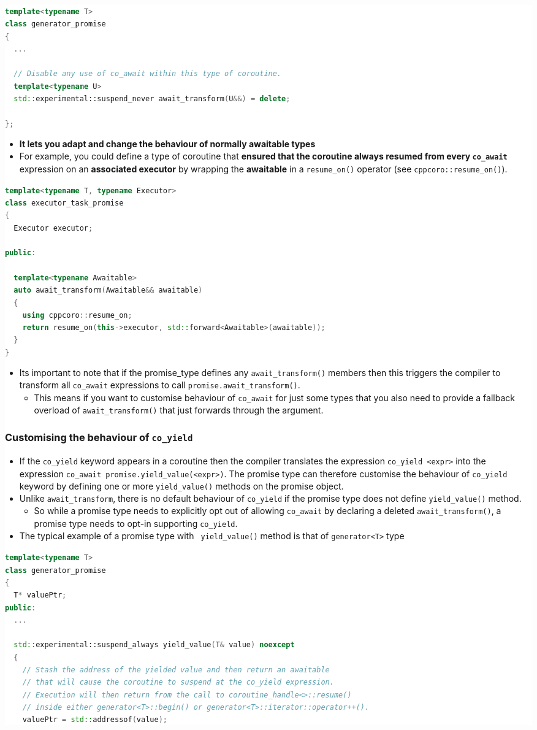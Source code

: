```cpp
template<typename T>
class generator_promise
{
  ...

  // Disable any use of co_await within this type of coroutine.
  template<typename U>
  std::experimental::suspend_never await_transform(U&&) = delete;

};
```

- **It lets you adapt and change the behaviour of normally awaitable types**
- For example, you could define a type of coroutine that **ensured that the coroutine always resumed from every `co_await`** expression on an **associated executor** by wrapping the **awaitable** in a `resume_on()` operator (see `cppcoro::resume_on()`).

```cpp
template<typename T, typename Executor>
class executor_task_promise
{
  Executor executor;

public:

  template<typename Awaitable>
  auto await_transform(Awaitable&& awaitable)
  {
    using cppcoro::resume_on;
    return resume_on(this->executor, std::forward<Awaitable>(awaitable));
  }
}
```

- Its important to note that if the promise_type defines any `await_transform()` members then this triggers the compiler to transform all `co_await` expressions to call `promise.await_transform()`.
  - This means if you want to customise behaviour of `co_await` for just some types that you also need to provide a fallback overload of `await_transform()` that just forwards through the argument.

### Customising the behaviour of `co_yield`

- If the `co_yield` keyword appears in a coroutine then the compiler translates the expression `co_yield <expr>` into the expression `co_await promise.yield_value(<expr>)`. The promise type can therefore customise the behaviour of `co_yield` keyword by defining one or more `yield_value()` methods on the promise object.
- Unlike `await_transform`, there is no default behaviour of `co_yield` if the promise type does not define `yield_value()` method.
  - So while a promise type needs to explicitly opt out of allowing `co_await` by declaring a deleted `await_transform()`, a promise type needs to opt-in supporting `co_yield`.
- The typical example of a promise type with ` yield_value()` method is that of `generator<T>` type

```cpp
template<typename T>
class generator_promise
{
  T* valuePtr;
public:
  ...

  std::experimental::suspend_always yield_value(T& value) noexcept
  {
    // Stash the address of the yielded value and then return an awaitable
    // that will cause the coroutine to suspend at the co_yield expression.
    // Execution will then return from the call to coroutine_handle<>::resume()
    // inside either generator<T>::begin() or generator<T>::iterator::operator++().
    valuePtr = std::addressof(value);
```